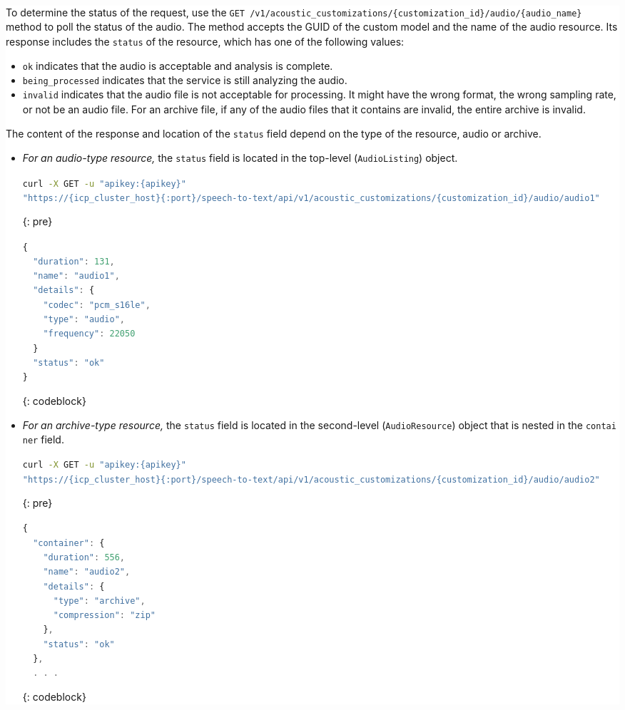 To determine the status of the request, use the `GET /v1/acoustic_customizations/{customization_id}/audio/{audio_name}` method to poll the status
of the audio. The method accepts the GUID of the custom model and the name of the audio resource. Its response includes the `status` of the resource, which has one of the following values:

-   `ok` indicates that the audio is acceptable and analysis is complete.
-   `being_processed` indicates that the service is still analyzing the audio.
-   `invalid` indicates that the audio file is not acceptable for processing. It might have the wrong format, the wrong sampling rate, or not be an audio file. For an archive file, if any of the audio files that it contains are invalid, the entire archive is invalid.

The content of the response and location of the `status` field depend on the type of the resource, audio or archive.

-   *For an audio-type resource,* the `status` field is located in the top-level (`AudioListing`) object.

    ```bash
    curl -X GET -u "apikey:{apikey}"
    "https://{icp_cluster_host}{:port}/speech-to-text/api/v1/acoustic_customizations/{customization_id}/audio/audio1"
    ```
    {: pre}

    ```javascript
    {
      "duration": 131,
      "name": "audio1",
      "details": {
        "codec": "pcm_s16le",
        "type": "audio",
        "frequency": 22050
      }
      "status": "ok"
    }
    ```
    {: codeblock}

-   *For an archive-type resource,* the `status` field is located in the second-level (`AudioResource`) object that is nested in the `container` field.

    ```bash
    curl -X GET -u "apikey:{apikey}"
    "https://{icp_cluster_host}{:port}/speech-to-text/api/v1/acoustic_customizations/{customization_id}/audio/audio2"
    ```
    {: pre}

    ```javascript
    {
      "container": {
        "duration": 556,
        "name": "audio2",
        "details": {
          "type": "archive",
          "compression": "zip"
        },
        "status": "ok"
      },
      . . .
    ```
    {: codeblock}
